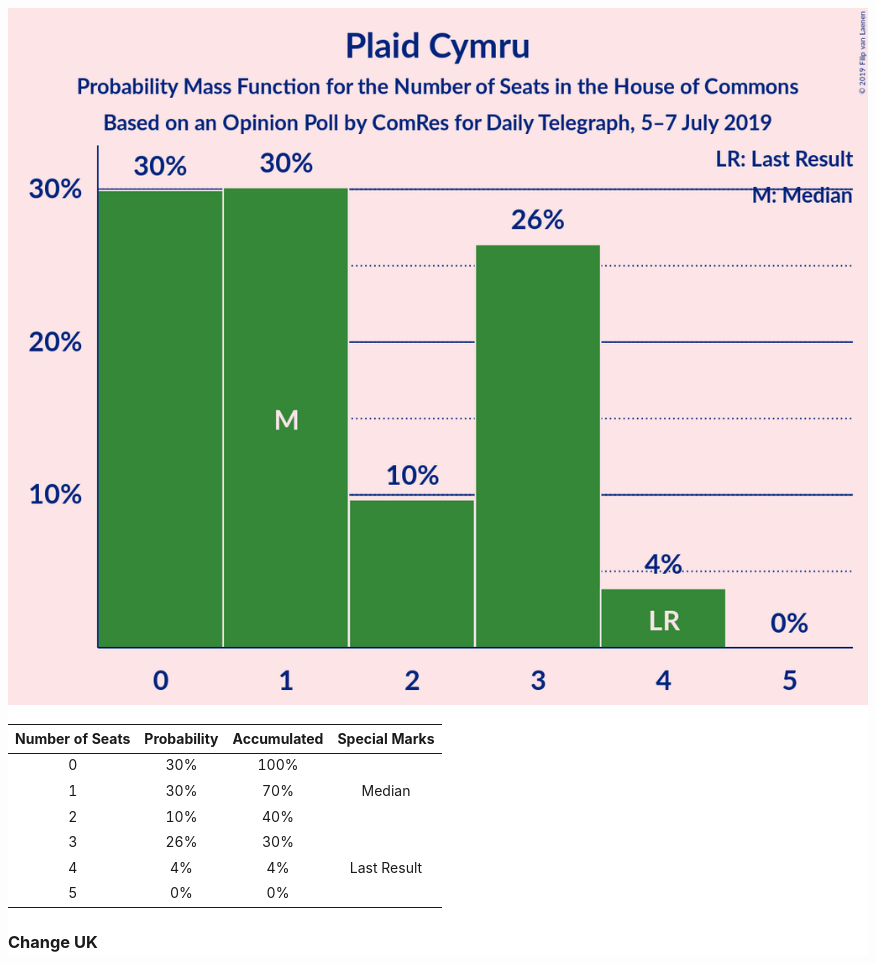 ![Graph with seats probability mass function not yet produced](2019-07-07-ComRes-seats-pmf-plaidcymru.png "Seats Probability Mass Function")

| Number of Seats | Probability | Accumulated | Special Marks |
|:---------------:|:-----------:|:-----------:|:-------------:|
| 0 | 30% | 100% |  |
| 1 | 30% | 70% | Median |
| 2 | 10% | 40% |  |
| 3 | 26% | 30% |  |
| 4 | 4% | 4% | Last Result |
| 5 | 0% | 0% |  |

### Change UK
